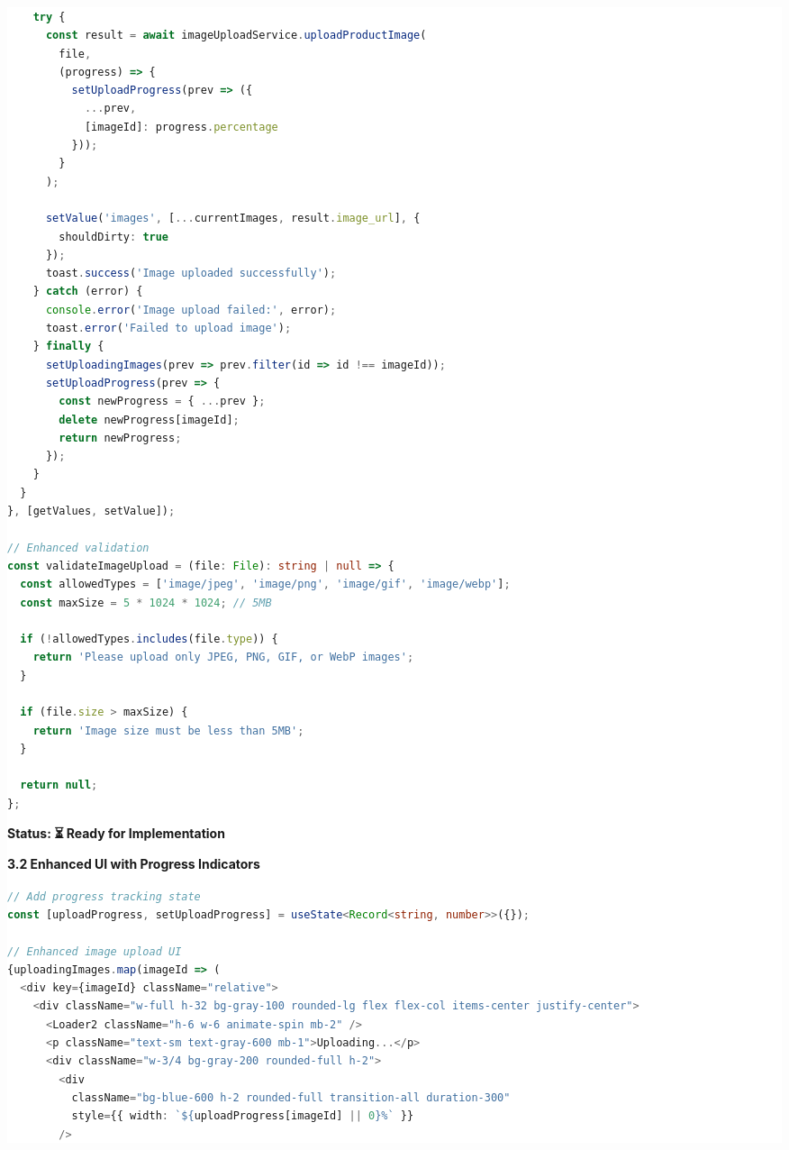 ```typescript
    try {
      const result = await imageUploadService.uploadProductImage(
        file,
        (progress) => {
          setUploadProgress(prev => ({ 
            ...prev, 
            [imageId]: progress.percentage 
          }));
        }
      );
      
      setValue('images', [...currentImages, result.image_url], { 
        shouldDirty: true 
      });
      toast.success('Image uploaded successfully');
    } catch (error) {
      console.error('Image upload failed:', error);
      toast.error('Failed to upload image');
    } finally {
      setUploadingImages(prev => prev.filter(id => id !== imageId));
      setUploadProgress(prev => {
        const newProgress = { ...prev };
        delete newProgress[imageId];
        return newProgress;
      });
    }
  }
}, [getValues, setValue]);

// Enhanced validation
const validateImageUpload = (file: File): string | null => {
  const allowedTypes = ['image/jpeg', 'image/png', 'image/gif', 'image/webp'];
  const maxSize = 5 * 1024 * 1024; // 5MB

  if (!allowedTypes.includes(file.type)) {
    return 'Please upload only JPEG, PNG, GIF, or WebP images';
  }

  if (file.size > maxSize) {
    return 'Image size must be less than 5MB';
  }

  return null;
};
```

**Status: ⏳ Ready for Implementation**

**3.2 Enhanced UI with Progress Indicators**
```typescript
// Add progress tracking state
const [uploadProgress, setUploadProgress] = useState<Record<string, number>>({});

// Enhanced image upload UI
{uploadingImages.map(imageId => (
  <div key={imageId} className="relative">
    <div className="w-full h-32 bg-gray-100 rounded-lg flex flex-col items-center justify-center">
      <Loader2 className="h-6 w-6 animate-spin mb-2" />
      <p className="text-sm text-gray-600 mb-1">Uploading...</p>
      <div className="w-3/4 bg-gray-200 rounded-full h-2">
        <div 
          className="bg-blue-600 h-2 rounded-full transition-all duration-300"
          style={{ width: `${uploadProgress[imageId] || 0}%` }}
        />
```